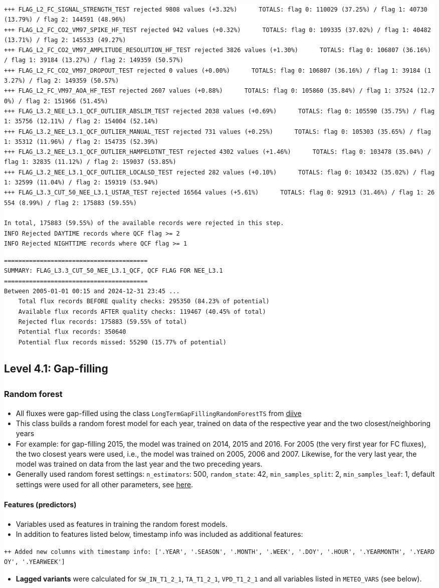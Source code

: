 ```
+++ FLAG_L2_FC_SIGNAL_STRENGTH_TEST rejected 9808 values (+3.32%)      TOTALS: flag 0: 110029 (37.25%) / flag 1: 40730 (13.79%) / flag 2: 144591 (48.96%)
+++ FLAG_L2_FC_CO2_VM97_SPIKE_HF_TEST rejected 942 values (+0.32%)      TOTALS: flag 0: 109335 (37.02%) / flag 1: 40482 (13.71%) / flag 2: 145533 (49.27%)
+++ FLAG_L2_FC_CO2_VM97_AMPLITUDE_RESOLUTION_HF_TEST rejected 3826 values (+1.30%)      TOTALS: flag 0: 106807 (36.16%) / flag 1: 39184 (13.27%) / flag 2: 149359 (50.57%)
+++ FLAG_L2_FC_CO2_VM97_DROPOUT_TEST rejected 0 values (+0.00%)      TOTALS: flag 0: 106807 (36.16%) / flag 1: 39184 (13.27%) / flag 2: 149359 (50.57%)
+++ FLAG_L2_FC_VM97_AOA_HF_TEST rejected 2607 values (+0.88%)      TOTALS: flag 0: 105860 (35.84%) / flag 1: 37524 (12.70%) / flag 2: 151966 (51.45%)
+++ FLAG_L3.2_NEE_L3.1_QCF_OUTLIER_ABSLIM_TEST rejected 2038 values (+0.69%)      TOTALS: flag 0: 105590 (35.75%) / flag 1: 35756 (12.11%) / flag 2: 154004 (52.14%)
+++ FLAG_L3.2_NEE_L3.1_QCF_OUTLIER_MANUAL_TEST rejected 731 values (+0.25%)      TOTALS: flag 0: 105303 (35.65%) / flag 1: 35312 (11.96%) / flag 2: 154735 (52.39%)
+++ FLAG_L3.2_NEE_L3.1_QCF_OUTLIER_HAMPELDTNT_TEST rejected 4302 values (+1.46%)      TOTALS: flag 0: 103478 (35.04%) / flag 1: 32835 (11.12%) / flag 2: 159037 (53.85%)
+++ FLAG_L3.2_NEE_L3.1_QCF_OUTLIER_LOCALSD_TEST rejected 282 values (+0.10%)      TOTALS: flag 0: 103432 (35.02%) / flag 1: 32599 (11.04%) / flag 2: 159319 (53.94%)
+++ FLAG_L3.3_CUT_50_NEE_L3.1_USTAR_TEST rejected 16564 values (+5.61%)      TOTALS: flag 0: 92913 (31.46%) / flag 1: 26554 (8.99%) / flag 2: 175883 (59.55%)

In total, 175883 (59.55%) of the available records were rejected in this step.
INFO Rejected DAYTIME records where QCF flag >= 2
INFO Rejected NIGHTTIME records where QCF flag >= 1
```

```
========================================
SUMMARY: FLAG_L3.3_CUT_50_NEE_L3.1_QCF, QCF FLAG FOR NEE_L3.1
========================================
Between 2005-01-01 00:15 and 2024-12-31 23:45 ...
    Total flux records BEFORE quality checks: 295350 (84.23% of potential)
    Available flux records AFTER quality checks: 119467 (40.45% of total)
    Rejected flux records: 175883 (59.55% of total)
    Potential flux records: 350640
    Potential flux records missed: 55290 (15.77% of potential)
```
## Level 4.1: Gap-filling

### Random forest

- All fluxes were gap-filled using the class `LongTermGapFillingRandomForestTS` from [diive](https://github.com/holukas/diive/tree/main)
- This class builds a random forest model for each year, trained on data of the respective year and the two closest/neighboring years
- For example: for gap-filling 2015, the model was trained on 2014, 2015 and 2016. For 2005 (the very first year for FC fluxes), the two closest years were used, i.e., the model was trained on 2005, 2006 and 2007. Likewise, for the very last year, the model was trained on data from the last year and the two preceding years.
- Generally used random forest settings: `n_estimators`: 500, `random_state`: 42, `min_samples_split`: 2, `min_samples_leaf`: 1, default settings were used for all other parameters, see [here](https://scikit-learn.org/stable/modules/generated/sklearn.ensemble.RandomForestRegressor.html).
#### Features (predictors)
- Variables used as features in training the random forest models.
- In addition to features listed below, timestamp info was included as additional features:
```
++ Added new columns with timestamp info: ['.YEAR', '.SEASON', '.MONTH', '.WEEK', '.DOY', '.HOUR', '.YEARMONTH', '.YEARDOY', '.YEARWEEK']
```
- **Lagged variants** were calculated for `SW_IN_T1_2_1`, `TA_T1_2_1`, `VPD_T1_2_1` and all variables listed in  `METEO_VARS` (see below).
